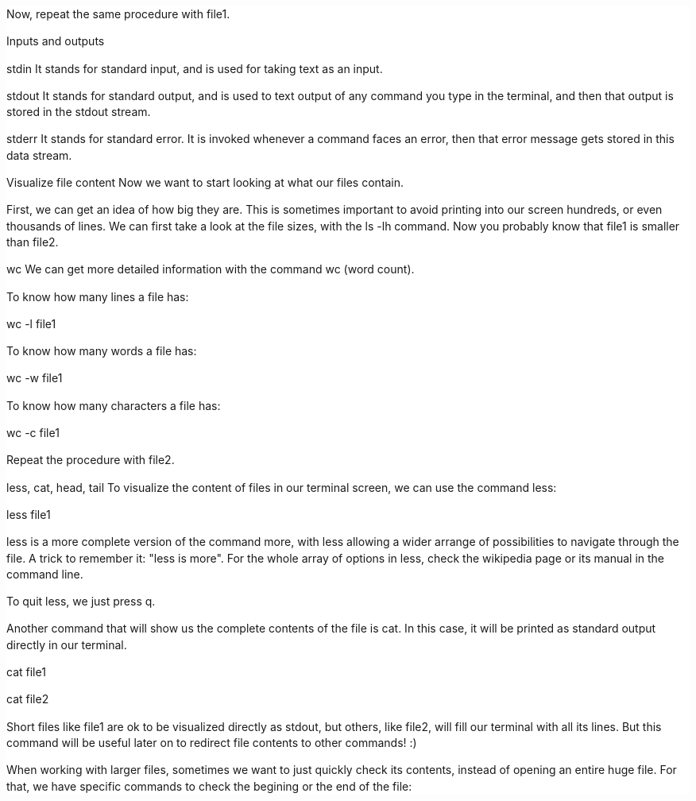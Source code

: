 Now, repeat the same procedure with file1.

Inputs and outputs

stdin		It stands for standard input, and is used for taking text as an input.

stdout 		It stands for standard output, and is used to text output of any command you type in the terminal, and then that output is stored in the stdout stream.

stderr 		It stands for standard error. It is invoked whenever a command faces an error, then that error message gets stored in this data stream.

Visualize file content
Now we want to start looking at what our files contain.

First, we can get an idea of how big they are. This is sometimes important to avoid printing into our screen hundreds, or even thousands of lines. We can first take a look at the file sizes, with the ls -lh command. Now you probably know that file1 is smaller than file2. 


wc
We can get more detailed information with the command wc (word count).

To know how many lines a file has:

wc -l file1

To know how many words a file has:

wc -w file1

To know how many characters a file has:

wc -c file1

Repeat the procedure with file2.


less, cat, head, tail
To visualize the content of files in our terminal screen, we can use the command less:

less file1

less is a more complete version of the command more, with less allowing a wider arrange of possibilities to navigate through the file. A trick to remember it: "less is more". For the whole array of options in less, check the wikipedia page or its manual in the command line.

To quit less, we just press q.

Another command that will show us the complete contents of the file is cat. In this case, it will be printed as standard output directly in our terminal. 

cat file1

cat file2

Short files like file1 are ok to be visualized directly as stdout, but others, like file2, will fill our terminal with all its lines. But this command will be useful later on to redirect file contents to other commands! :) 

When working with larger files, sometimes we want to just quickly check its contents, instead of opening an entire huge file. For that, we have specific commands to check the begining or the end of the file:
